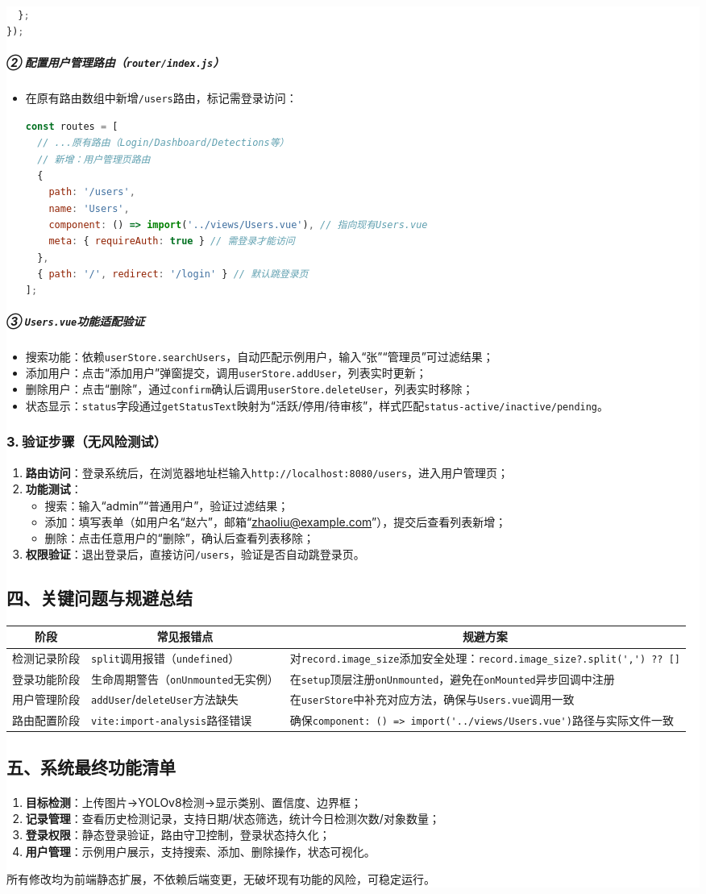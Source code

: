   ```javascript
    };
  });
  ```

##### ② 配置用户管理路由（`router/index.js`）
- 在原有路由数组中新增`/users`路由，标记需登录访问：
  ```javascript
  const routes = [
    // ...原有路由（Login/Dashboard/Detections等）
    // 新增：用户管理页路由
    {
      path: '/users',
      name: 'Users',
      component: () => import('../views/Users.vue'), // 指向现有Users.vue
      meta: { requireAuth: true } // 需登录才能访问
    },
    { path: '/', redirect: '/login' } // 默认跳登录页
  ];
  ```

##### ③ `Users.vue`功能适配验证
- 搜索功能：依赖`userStore.searchUsers`，自动匹配示例用户，输入“张”“管理员”可过滤结果；
- 添加用户：点击“添加用户”弹窗提交，调用`userStore.addUser`，列表实时更新；
- 删除用户：点击“删除”，通过`confirm`确认后调用`userStore.deleteUser`，列表实时移除；
- 状态显示：`status`字段通过`getStatusText`映射为“活跃/停用/待审核”，样式匹配`status-active/inactive/pending`。


### 3. 验证步骤（无风险测试）
1. **路由访问**：登录系统后，在浏览器地址栏输入`http://localhost:8080/users`，进入用户管理页；
2. **功能测试**：
   - 搜索：输入“admin”“普通用户”，验证过滤结果；
   - 添加：填写表单（如用户名“赵六”，邮箱“zhaoliu@example.com”），提交后查看列表新增；
   - 删除：点击任意用户的“删除”，确认后查看列表移除；
3. **权限验证**：退出登录后，直接访问`/users`，验证是否自动跳登录页。


## 四、关键问题与规避总结
| 阶段                | 常见报错点                          | 规避方案                                                                 |
|---------------------|-------------------------------------|--------------------------------------------------------------------------|
| 检测记录阶段        | `split`调用报错（`undefined`）       | 对`record.image_size`添加安全处理：`record.image_size?.split(',') ?? []` |
| 登录功能阶段        | 生命周期警告（`onUnmounted`无实例）  | 在`setup`顶层注册`onUnmounted`，避免在`onMounted`异步回调中注册           |
| 用户管理阶段        | `addUser`/`deleteUser`方法缺失       | 在`userStore`中补充对应方法，确保与`Users.vue`调用一致                     |
| 路由配置阶段        | `vite:import-analysis`路径错误       | 确保`component: () => import('../views/Users.vue')`路径与实际文件一致     |


## 五、系统最终功能清单
1. **目标检测**：上传图片→YOLOv8检测→显示类别、置信度、边界框；
2. **记录管理**：查看历史检测记录，支持日期/状态筛选，统计今日检测次数/对象数量；
3. **登录权限**：静态登录验证，路由守卫控制，登录状态持久化；
4. **用户管理**：示例用户展示，支持搜索、添加、删除操作，状态可视化。

所有修改均为前端静态扩展，不依赖后端变更，无破坏现有功能的风险，可稳定运行。